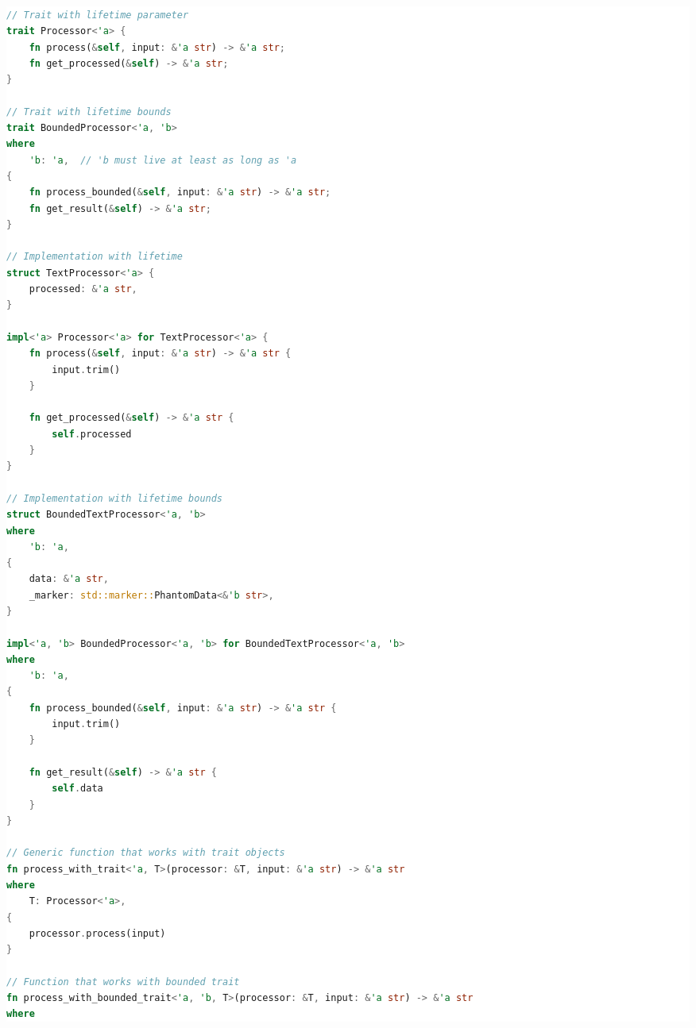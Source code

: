 ```rust
// Trait with lifetime parameter
trait Processor<'a> {
    fn process(&self, input: &'a str) -> &'a str;
    fn get_processed(&self) -> &'a str;
}

// Trait with lifetime bounds
trait BoundedProcessor<'a, 'b>
where
    'b: 'a,  // 'b must live at least as long as 'a
{
    fn process_bounded(&self, input: &'a str) -> &'a str;
    fn get_result(&self) -> &'a str;
}

// Implementation with lifetime
struct TextProcessor<'a> {
    processed: &'a str,
}

impl<'a> Processor<'a> for TextProcessor<'a> {
    fn process(&self, input: &'a str) -> &'a str {
        input.trim()
    }

    fn get_processed(&self) -> &'a str {
        self.processed
    }
}

// Implementation with lifetime bounds
struct BoundedTextProcessor<'a, 'b>
where
    'b: 'a,
{
    data: &'a str,
    _marker: std::marker::PhantomData<&'b str>,
}

impl<'a, 'b> BoundedProcessor<'a, 'b> for BoundedTextProcessor<'a, 'b>
where
    'b: 'a,
{
    fn process_bounded(&self, input: &'a str) -> &'a str {
        input.trim()
    }

    fn get_result(&self) -> &'a str {
        self.data
    }
}

// Generic function that works with trait objects
fn process_with_trait<'a, T>(processor: &T, input: &'a str) -> &'a str
where
    T: Processor<'a>,
{
    processor.process(input)
}

// Function that works with bounded trait
fn process_with_bounded_trait<'a, 'b, T>(processor: &T, input: &'a str) -> &'a str
where
```